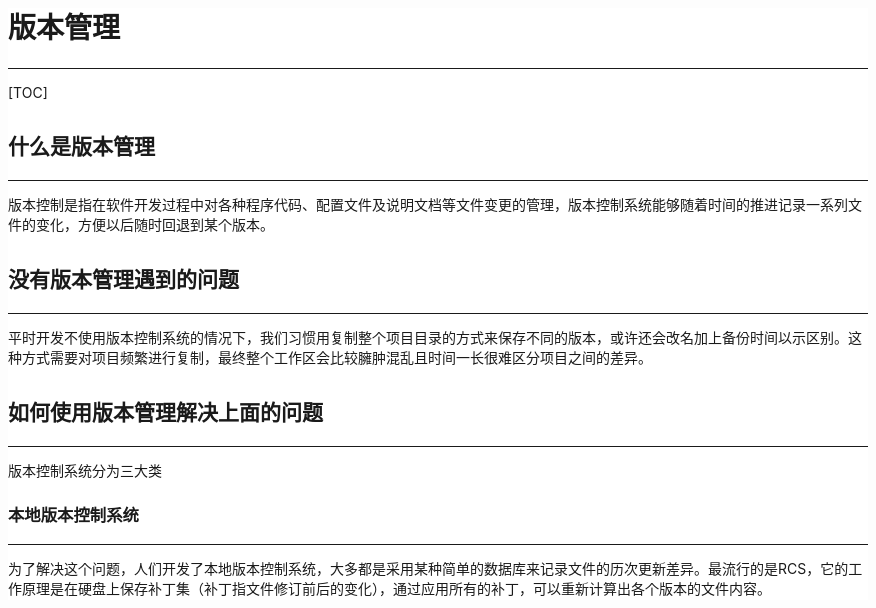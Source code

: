 
# 版本管理

---

[TOC]

## 什么是版本管理

---

版本控制是指在软件开发过程中对各种程序代码、配置文件及说明文档等文件变更的管理，版本控制系统能够随着时间的推进记录一系列文件的变化，方便以后随时回退到某个版本。


## 没有版本管理遇到的问题

---

平时开发不使用版本控制系统的情况下，我们习惯用复制整个项目目录的方式来保存不同的版本，或许还会改名加上备份时间以示区别。这种方式需要对项目频繁进行复制，最终整个工作区会比较臃肿混乱且时间一长很难区分项目之间的差异。


## 如何使用版本管理解决上面的问题

---

版本控制系统分为三大类

### 本地版本控制系统

---

为了解决这个问题，人们开发了本地版本控制系统，大多都是采用某种简单的数据库来记录文件的历次更新差异。最流行的是RCS，它的工作原理是在硬盘上保存补丁集（补丁指文件修订前后的变化），通过应用所有的补丁，可以重新计算出各个版本的文件内容。
